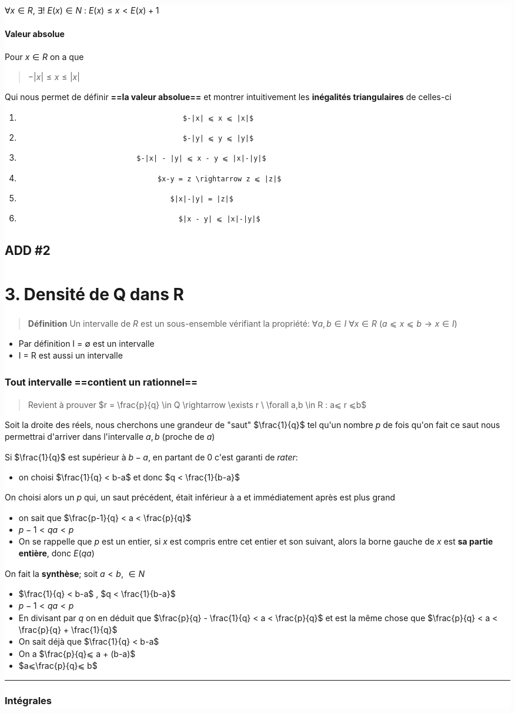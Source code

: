 $\forall x \in R,\ \exists ! \ E(x) \in N \ : \ E(x) \leq x \lt E(x)+1$

#### Valeur absolue

Pour $x \in R$ on a que 
> $-|x| \leq x \leq |x|$

Qui nous permet de définir **==la valeur absolue==** et montrer intuitivement les **inégalités triangulaires** de celles-ci

1)                                            $-|x| ⩽ x ⩽ |x|$
2)                                            $-|y| ⩽ y ⩽ |y|$
3)                                 $-|x| - |y| ⩽ x - y ⩽ |x|-|y|$
4)                                      $x-y = z \rightarrow z ⩽ |z|$
5)                                         $|x|-|y| = |z|$
6)                                           $|x - y| ⩽ |x|-|y|$
ADD #2
---
# 3. Densité de Q dans R

>**Définition**
>Un intervalle de $R$ est un sous-ensemble vérifiant la propriété: 
>	$\forall a,b \in I \ \forall x \in R \ (a⩽x ⩽b \rightarrow x \in I)$

- Par définition I = ∅ est un intervalle
- I = R est aussi un intervalle
### Tout intervalle **==contient un rationnel==** 

>Revient à prouver $r = \frac{p}{q} \in Q \rightarrow \exists r \ \forall a,b \in R : a⩽ r ⩽b$


 Soit la droite des réels, nous cherchons une grandeur de "saut" $\frac{1}{q}$ tel qu'un nombre $p$ de fois qu'on fait ce saut nous permettrai d'arriver dans l'intervalle $a,b$ (proche de $a$)

Si $\frac{1}{q}$ est supérieur à $b-a$, en partant de 0 c'est garanti de *rater*: 
- on choisi $\frac{1}{q} < b-a$ et donc $q < \frac{1}{b-a}$

On choisi alors un $p$ qui, un saut précédent, était inférieur à a et immédiatement après est plus grand
- on sait que $\frac{p-1}{q} < a < \frac{p}{q}$
- $p-1 < qa < p$
- On se rappelle que $p$ est un entier, si $x$ est compris entre cet entier et son suivant, alors la borne gauche de $x$ est **sa partie entière**, donc $E(qa)$

On fait la **synthèse**; soit $a < b, \ \in N$
- $\frac{1}{q} < b-a$ , $q < \frac{1}{b-a}$
 - $p-1 < qa < p$
 - En divisant par $q$ on en déduit que $\frac{p}{q} - \frac{1}{q} < a < \frac{p}{q}$  et est la même chose que  $\frac{p}{q} < a < \frac{p}{q} + \frac{1}{q}$
 - On sait déjà que $\frac{1}{q} < b-a$
 - On a $\frac{p}{q}⩽ a + (b-a)$
 -  $a⩽\frac{p}{q}⩽ b$

---
### Intégrales

